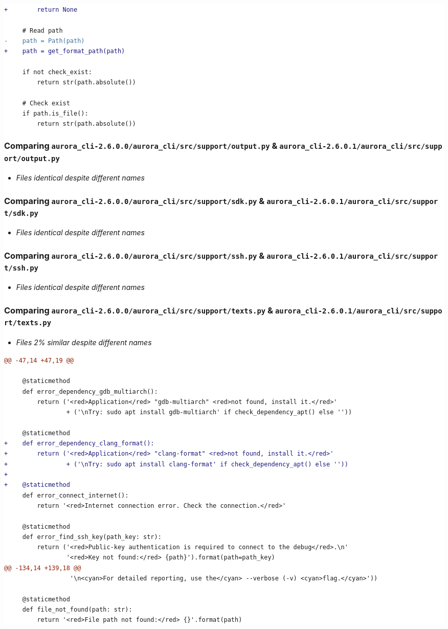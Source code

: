 ```diff
+        return None
 
     # Read path
-    path = Path(path)
+    path = get_format_path(path)
 
     if not check_exist:
         return str(path.absolute())
 
     # Check exist
     if path.is_file():
         return str(path.absolute())
```

### Comparing `aurora_cli-2.6.0.0/aurora_cli/src/support/output.py` & `aurora_cli-2.6.0.1/aurora_cli/src/support/output.py`

 * *Files identical despite different names*

### Comparing `aurora_cli-2.6.0.0/aurora_cli/src/support/sdk.py` & `aurora_cli-2.6.0.1/aurora_cli/src/support/sdk.py`

 * *Files identical despite different names*

### Comparing `aurora_cli-2.6.0.0/aurora_cli/src/support/ssh.py` & `aurora_cli-2.6.0.1/aurora_cli/src/support/ssh.py`

 * *Files identical despite different names*

### Comparing `aurora_cli-2.6.0.0/aurora_cli/src/support/texts.py` & `aurora_cli-2.6.0.1/aurora_cli/src/support/texts.py`

 * *Files 2% similar despite different names*

```diff
@@ -47,14 +47,19 @@
 
     @staticmethod
     def error_dependency_gdb_multiarch():
         return ('<red>Application</red> "gdb-multiarch" <red>not found, install it.</red>'
                 + ('\nTry: sudo apt install gdb-multiarch' if check_dependency_apt() else ''))
 
     @staticmethod
+    def error_dependency_clang_format():
+        return ('<red>Application</red> "clang-format" <red>not found, install it.</red>'
+                + ('\nTry: sudo apt install clang-format' if check_dependency_apt() else ''))
+
+    @staticmethod
     def error_connect_internet():
         return '<red>Internet connection error. Check the connection.</red>'
 
     @staticmethod
     def error_find_ssh_key(path_key: str):
         return ('<red>Public-key authentication is required to connect to the debug</red>.\n'
                 '<red>Key not found:</red> {path}').format(path=path_key)
@@ -134,14 +139,18 @@
                  '\n<cyan>For detailed reporting, use the</cyan> --verbose (-v) <cyan>flag.</cyan>'))
 
     @staticmethod
     def file_not_found(path: str):
         return '<red>File path not found:</red> {}'.format(path)
```